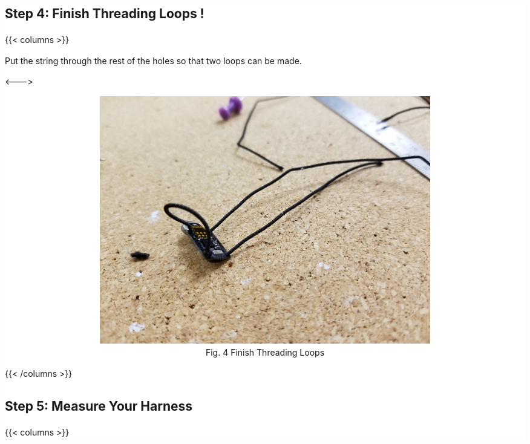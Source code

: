 
## Step 4: Finish Threading Loops !

{{< columns >}}

Put the string through the rest of the holes so that two loops can be made.

<--->


<figure align=center>
<img src="/docs/userguides/legharness/images/finishloops.png" alt="Finish Loops" width=70%>
<figcaption align=center>Fig. 4  Finish Threading Loops </figcaption>
</figure>

{{< /columns >}}

## Step 5:  Measure Your Harness

{{< columns >}}
